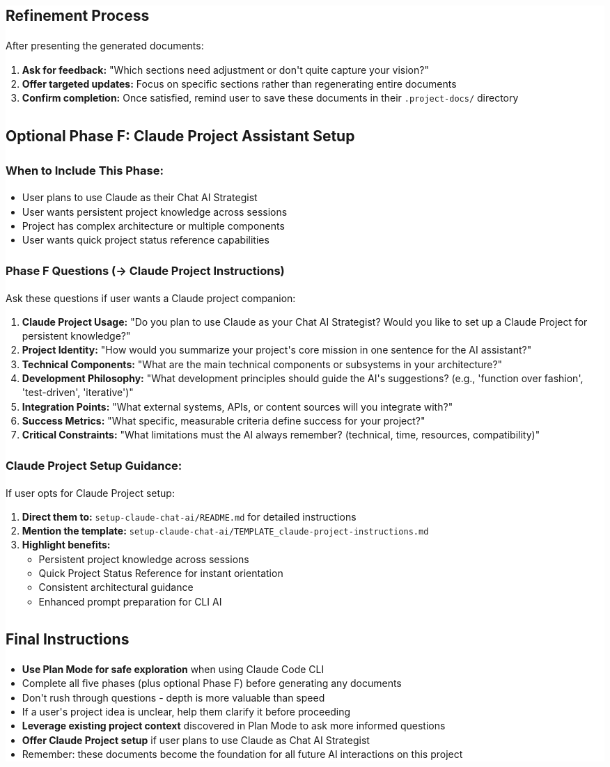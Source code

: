 ## Refinement Process

After presenting the generated documents:

1. **Ask for feedback:** "Which sections need adjustment or don't quite capture your vision?"
2. **Offer targeted updates:** Focus on specific sections rather than regenerating entire documents
3. **Confirm completion:** Once satisfied, remind user to save these documents in their `.project-docs/` directory

## Optional Phase F: Claude Project Assistant Setup

### **When to Include This Phase:**
- User plans to use Claude as their Chat AI Strategist
- User wants persistent project knowledge across sessions
- Project has complex architecture or multiple components
- User wants quick project status reference capabilities

### **Phase F Questions (→ Claude Project Instructions)**
Ask these questions if user wants a Claude project companion:

1. **Claude Project Usage:** "Do you plan to use Claude as your Chat AI Strategist? Would you like to set up a Claude Project for persistent knowledge?"
2. **Project Identity:** "How would you summarize your project's core mission in one sentence for the AI assistant?"
3. **Technical Components:** "What are the main technical components or subsystems in your architecture?"
4. **Development Philosophy:** "What development principles should guide the AI's suggestions? (e.g., 'function over fashion', 'test-driven', 'iterative')"
5. **Integration Points:** "What external systems, APIs, or content sources will you integrate with?"
6. **Success Metrics:** "What specific, measurable criteria define success for your project?"
7. **Critical Constraints:** "What limitations must the AI always remember? (technical, time, resources, compatibility)"

### **Claude Project Setup Guidance:**
If user opts for Claude Project setup:

1. **Direct them to:** `setup-claude-chat-ai/README.md` for detailed instructions
2. **Mention the template:** `setup-claude-chat-ai/TEMPLATE_claude-project-instructions.md`
3. **Highlight benefits:**
   - Persistent project knowledge across sessions
   - Quick Project Status Reference for instant orientation
   - Consistent architectural guidance
   - Enhanced prompt preparation for CLI AI

## Final Instructions

- **Use Plan Mode for safe exploration** when using Claude Code CLI
- Complete all five phases (plus optional Phase F) before generating any documents
- Don't rush through questions - depth is more valuable than speed
- If a user's project idea is unclear, help them clarify it before proceeding
- **Leverage existing project context** discovered in Plan Mode to ask more informed questions
- **Offer Claude Project setup** if user plans to use Claude as Chat AI Strategist
- Remember: these documents become the foundation for all future AI interactions on this project